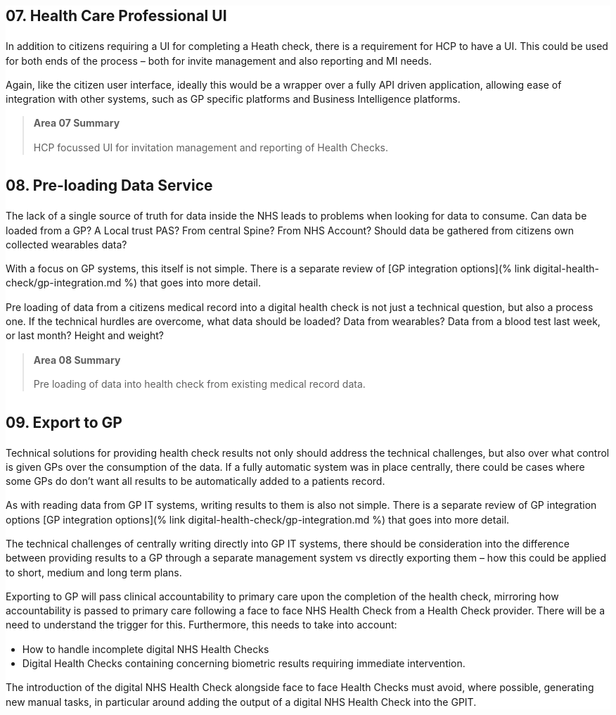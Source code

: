 ## 07. Health Care Professional UI
In addition to citizens requiring a UI for completing a Heath check, there is a requirement for HCP to have a UI. This could be used for both ends of the process – both for invite management and also reporting and MI needs.

Again, like the citizen user interface, ideally this would be a wrapper over a fully API driven application, allowing ease of integration with other systems, such as GP specific platforms and Business Intelligence platforms.
 
> **Area 07 Summary** 
> 
> HCP focussed UI for invitation management and reporting of Health Checks.

## 08. Pre-loading Data Service
The lack of a single source of truth for data inside the NHS leads to problems when looking for data to consume. Can data be loaded from a GP? A Local trust PAS? From central Spine? From NHS Account? Should data be gathered from citizens own collected wearables data?

With a focus on GP systems, this itself is not simple. There is a separate review of [GP integration options](% link digital-health-check/gp-integration.md %) that goes into more detail.

Pre loading of data from a citizens medical record into a digital health check is not just a technical question, but also a process one. If the technical hurdles are overcome, what data should be loaded? Data from wearables? Data from a blood test last week, or last month? Height and weight?

> **Area 08 Summary** 
> 
> Pre loading of data into health check from existing medical record data.


## 09. Export to GP
Technical solutions for providing health check results not only should address the technical challenges, but also over what control is given GPs over the consumption of the data. If a fully automatic system was in place centrally, there could be cases where some GPs do don’t want all results to be automatically added to a patients record.

As with reading data from GP IT systems, writing results to them is also not simple. There is a separate review of GP integration options [GP integration options](% link digital-health-check/gp-integration.md %) that goes into more detail.

The technical challenges of centrally writing directly into GP IT systems, there should be consideration into the difference between providing results to a GP through a separate management system vs directly exporting them – how this could be applied to short, medium and long term plans.

Exporting to GP will pass clinical accountability to primary care upon the completion of the health check, mirroring how accountability is passed to primary care following a face to face NHS Health Check from a Health Check provider. There will be a need to understand the trigger for this. Furthermore, this needs to take into account:

- How to handle incomplete digital NHS Health Checks
- Digital Health Checks containing concerning biometric results requiring immediate intervention.

The introduction of the digital NHS Health Check alongside face to face Health Checks must avoid, where possible, generating new manual tasks, in particular around adding the output of a digital NHS Health Check into the GPIT.
